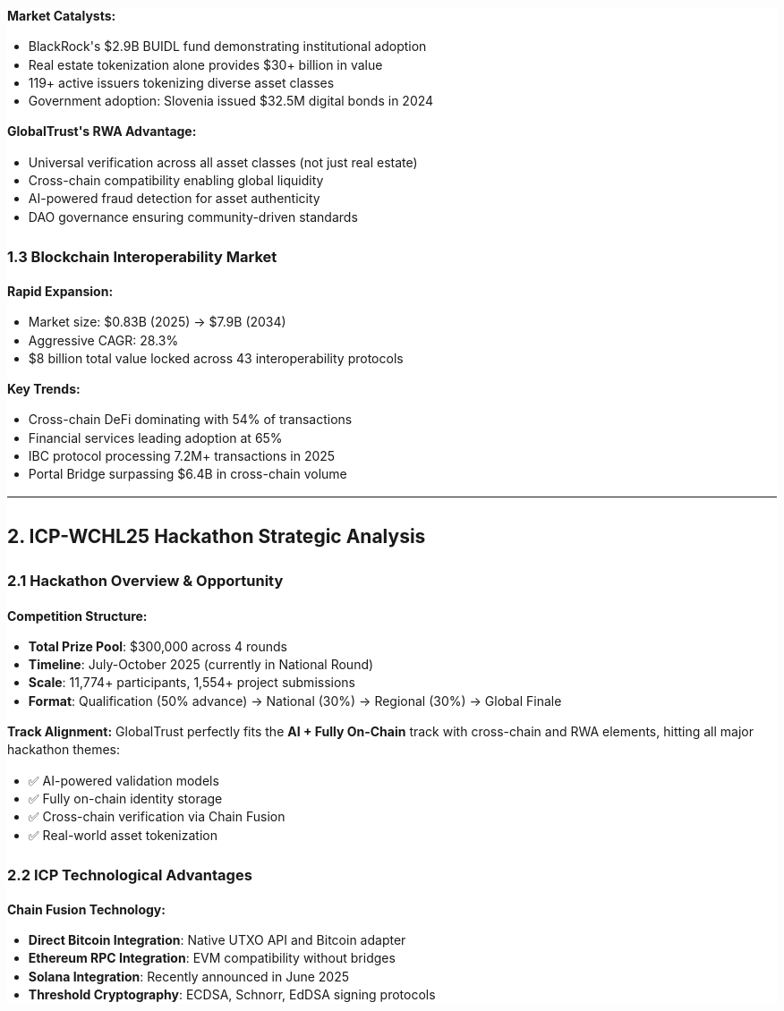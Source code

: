 **Market Catalysts:**

- BlackRock's $2.9B BUIDL fund demonstrating institutional adoption
- Real estate tokenization alone provides $30+ billion in value
- 119+ active issuers tokenizing diverse asset classes
- Government adoption: Slovenia issued $32.5M digital bonds in 2024

**GlobalTrust's RWA Advantage:**

- Universal verification across all asset classes (not just real estate)
- Cross-chain compatibility enabling global liquidity
- AI-powered fraud detection for asset authenticity
- DAO governance ensuring community-driven standards

### 1.3 Blockchain Interoperability Market

**Rapid Expansion:**

- Market size: $0.83B (2025) → $7.9B (2034)
- Aggressive CAGR: 28.3%
- $8 billion total value locked across 43 interoperability protocols

**Key Trends:**

- Cross-chain DeFi dominating with 54% of transactions
- Financial services leading adoption at 65%
- IBC protocol processing 7.2M+ transactions in 2025
- Portal Bridge surpassing $6.4B in cross-chain volume

---

## 2. ICP-WCHL25 Hackathon Strategic Analysis

### 2.1 Hackathon Overview & Opportunity

**Competition Structure:**

- **Total Prize Pool**: $300,000 across 4 rounds
- **Timeline**: July-October 2025 (currently in National Round)
- **Scale**: 11,774+ participants, 1,554+ project submissions
- **Format**: Qualification (50% advance) → National (30%) → Regional (30%) → Global Finale

**Track Alignment:**
GlobalTrust perfectly fits the **AI + Fully On-Chain** track with cross-chain and RWA elements, hitting all major hackathon themes:

- ✅ AI-powered validation models
- ✅ Fully on-chain identity storage
- ✅ Cross-chain verification via Chain Fusion
- ✅ Real-world asset tokenization

### 2.2 ICP Technological Advantages

**Chain Fusion Technology:**

- **Direct Bitcoin Integration**: Native UTXO API and Bitcoin adapter
- **Ethereum RPC Integration**: EVM compatibility without bridges
- **Solana Integration**: Recently announced in June 2025
- **Threshold Cryptography**: ECDSA, Schnorr, EdDSA signing protocols
